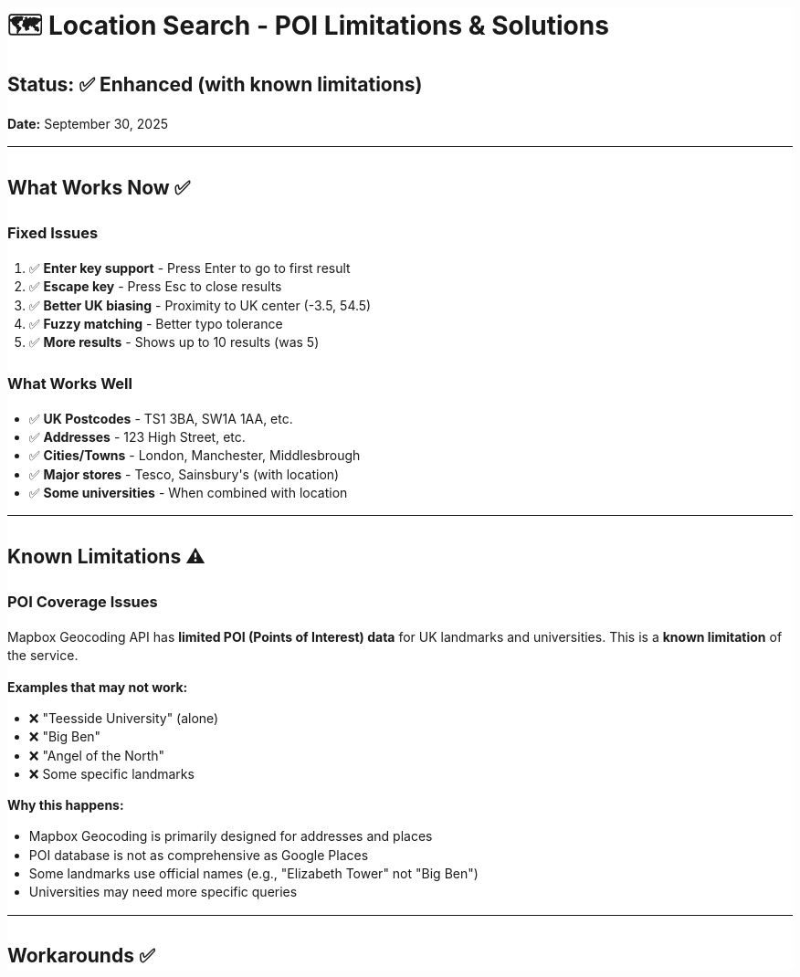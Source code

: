 # 🗺️ Location Search - POI Limitations & Solutions

## Status: ✅ Enhanced (with known limitations)

**Date:** September 30, 2025

---

## What Works Now ✅

### Fixed Issues
1. ✅ **Enter key support** - Press Enter to go to first result
2. ✅ **Escape key** - Press Esc to close results
3. ✅ **Better UK biasing** - Proximity to UK center (-3.5, 54.5)
4. ✅ **Fuzzy matching** - Better typo tolerance
5. ✅ **More results** - Shows up to 10 results (was 5)

### What Works Well
- ✅ **UK Postcodes** - TS1 3BA, SW1A 1AA, etc.
- ✅ **Addresses** - 123 High Street, etc.
- ✅ **Cities/Towns** - London, Manchester, Middlesbrough
- ✅ **Major stores** - Tesco, Sainsbury's (with location)
- ✅ **Some universities** - When combined with location

---

## Known Limitations ⚠️

### POI Coverage Issues

Mapbox Geocoding API has **limited POI (Points of Interest) data** for UK landmarks and universities. This is a **known limitation** of the service.

**Examples that may not work:**
- ❌ "Teesside University" (alone)
- ❌ "Big Ben"
- ❌ "Angel of the North"
- ❌ Some specific landmarks

**Why this happens:**
- Mapbox Geocoding is primarily designed for addresses and places
- POI database is not as comprehensive as Google Places
- Some landmarks use official names (e.g., "Elizabeth Tower" not "Big Ben")
- Universities may need more specific queries

---

## Workarounds ✅
